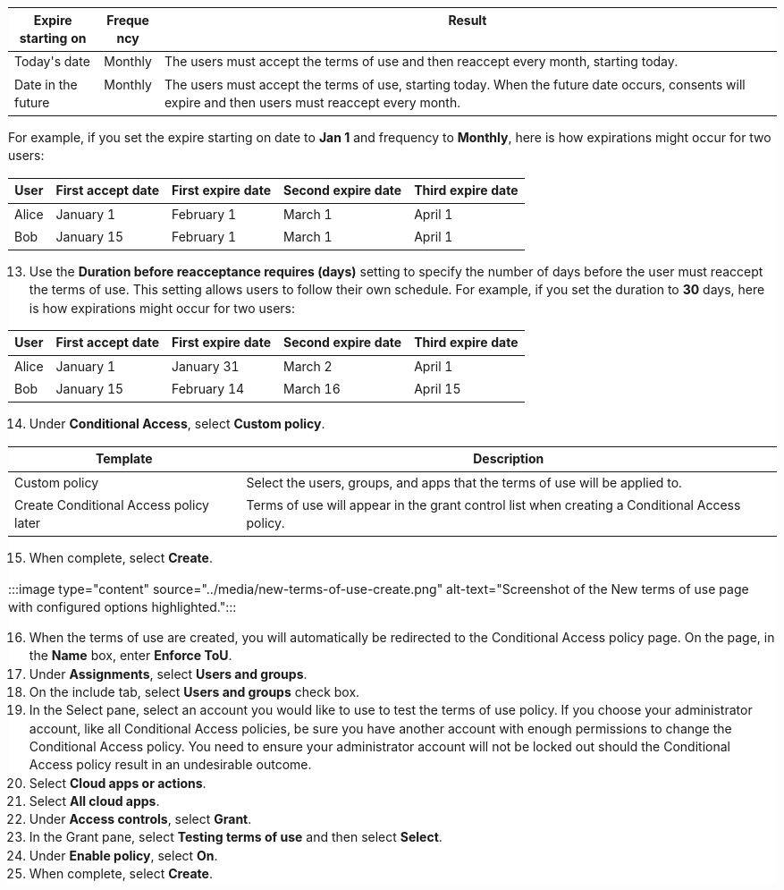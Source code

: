    | **Expire starting on** | **Frequency** | **Result**                                                                                                                                          |
   | ---------------------- | ------------- | --------------------------------------------------------------------------------------------------------------------------------------------------- |
   | Today's date           | Monthly       | The users must accept the terms of use and then reaccept every month, starting today.                                                               |
   | Date in the future     | Monthly       | The users must accept the terms of use, starting today. When the future date occurs, consents will expire and then users must reaccept every month. |
    
   For example, if you set the expire starting on date to **Jan 1** and frequency to **Monthly**, here is how expirations might occur for two users:
    
   | **User** | **First accept date** | **First expire date** | **Second expire date** | **Third expire date** |
   | -------- | --------------------- | --------------------- | ---------------------- | --------------------- |
   | Alice    | January 1             | February 1            | March 1                | April 1               |
   | Bob      | January 15            | February 1            | March 1                | April 1               |

13. Use the **Duration before reacceptance requires (days)** setting to specify the number of days before the user must reaccept the terms of use. This setting allows users to follow their own schedule. For example, if you set the duration to **30** days, here is how expirations might occur for two users:
    
   | **User** | **First accept date** | **First expire date** | **Second expire date** | **Third expire date** |
   | -------- | --------------------- | --------------------- | ---------------------- | --------------------- |
   | Alice    | January 1             | January 31            | March 2                | April 1               |
   | Bob      | January 15            | February 14           | March 16               | April 15              |

14. Under **Conditional Access**, select **Custom policy**.
    
   | **Template**                           | **Description**                                                                               |
   | -------------------------------------- | --------------------------------------------------------------------------------------------- |
   | Custom policy                          | Select the users, groups, and apps that the terms of use will be applied to.                  |
   | Create Conditional Access policy later | Terms of use will appear in the grant control list when creating a Conditional Access policy. |

15. When complete, select **Create**.
    
   :::image type="content" source="../media/new-terms-of-use-create.png" alt-text="Screenshot of the New terms of use page with configured options highlighted.":::
    
16. When the terms of use are created, you will automatically be redirected to the Conditional Access policy page. On the page, in the **Name** box, enter **Enforce ToU**.
17. Under **Assignments**, select **Users and groups**.
18. On the include tab, select **Users and groups** check box.
19. In the Select pane, select an account you would like to use to test the terms of use policy. If you choose your administrator account, like all Conditional Access policies, be sure you have another account with enough permissions to change the Conditional Access policy. You need to ensure your administrator account will not be locked out should the Conditional Access policy result in an undesirable outcome.
20. Select **Cloud apps or actions**.
21. Select **All cloud apps**.
22. Under **Access controls**, select **Grant**.
23. In the Grant pane, select **Testing terms of use** and then select **Select**.
24. Under **Enable policy**, select **On**.
25. When complete, select **Create**.
    